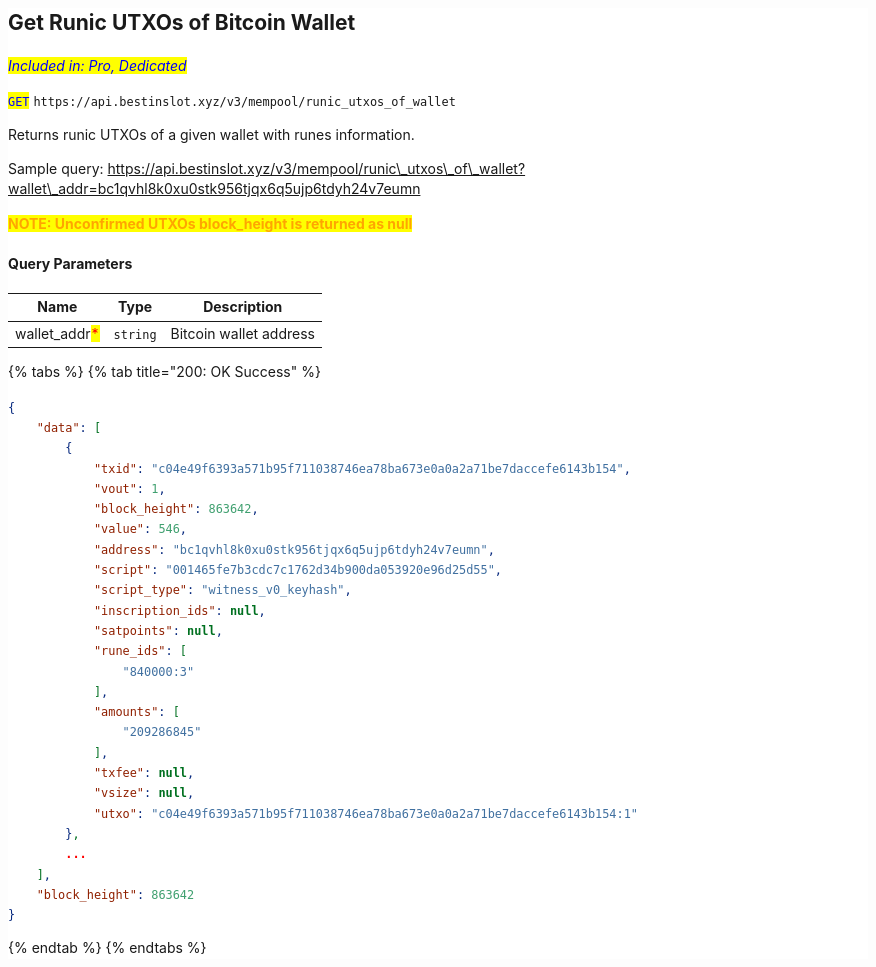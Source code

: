 

## Get Runic UTXOs of Bitcoin Wallet

_<mark style="color:blue;">Included in: Pro, Dedicated</mark>_

<mark style="color:blue;">`GET`</mark> `https://api.bestinslot.xyz/v3/mempool/runic_utxos_of_wallet`

Returns runic UTXOs of a given wallet with runes information.

Sample query: https://api.bestinslot.xyz/v3/mempool/runic\_utxos\_of\_wallet?wallet\_addr=bc1qvhl8k0xu0stk956tjqx6q5ujp6tdyh24v7eumn

<mark style="color:orange;">**NOTE: Unconfirmed UTXOs block\_height is returned as null**</mark>

#### Query Parameters

| Name                                           | Type     | Description            |
| ---------------------------------------------- | -------- | ---------------------- |
| wallet\_addr<mark style="color:red;">\*</mark> | `string` | Bitcoin wallet address |

{% tabs %}
{% tab title="200: OK Success" %}
```json
{
    "data": [
        {
            "txid": "c04e49f6393a571b95f711038746ea78ba673e0a0a2a71be7daccefe6143b154",
            "vout": 1,
            "block_height": 863642,
            "value": 546,
            "address": "bc1qvhl8k0xu0stk956tjqx6q5ujp6tdyh24v7eumn",
            "script": "001465fe7b3cdc7c1762d34b900da053920e96d25d55",
            "script_type": "witness_v0_keyhash",
            "inscription_ids": null,
            "satpoints": null,
            "rune_ids": [
                "840000:3"
            ],
            "amounts": [
                "209286845"
            ],
            "txfee": null,
            "vsize": null,
            "utxo": "c04e49f6393a571b95f711038746ea78ba673e0a0a2a71be7daccefe6143b154:1"
        },
        ...
    ],
    "block_height": 863642
}
```
{% endtab %}
{% endtabs %}

